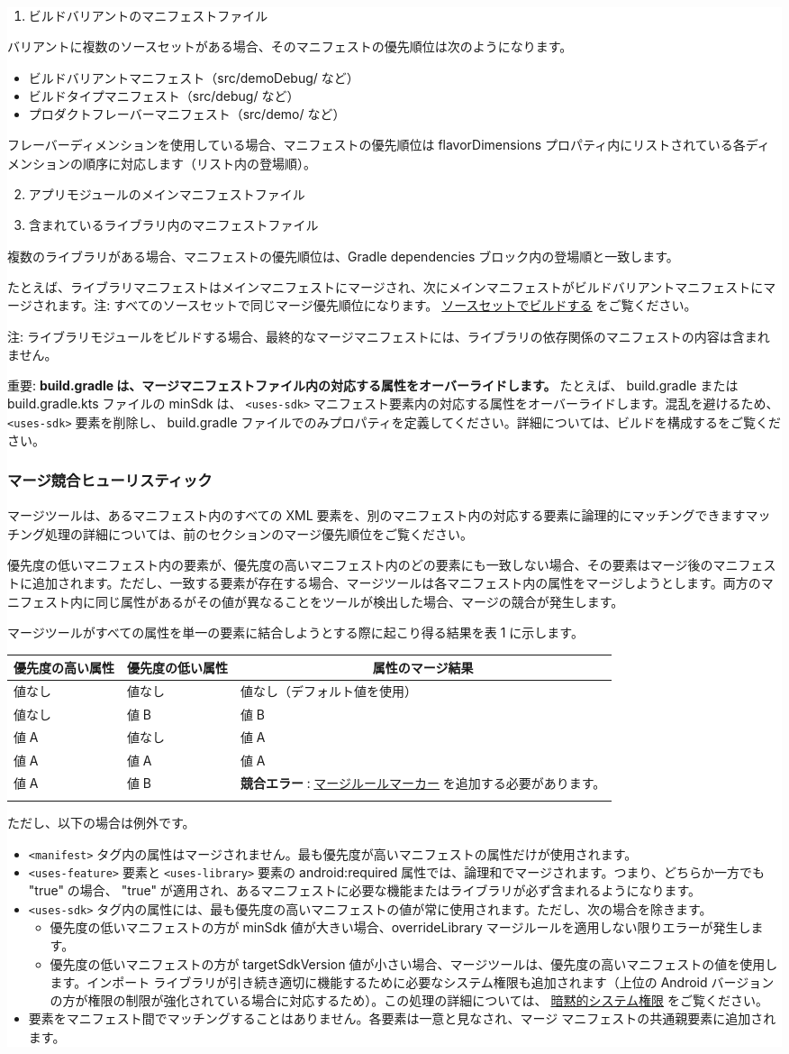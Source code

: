 1. ビルドバリアントのマニフェストファイル

バリアントに複数のソースセットがある場合、そのマニフェストの優先順位は次のようになります。

- ビルドバリアントマニフェスト（src/demoDebug/ など）
- ビルドタイプマニフェスト（src/debug/ など）
- プロダクトフレーバーマニフェスト（src/demo/ など）

フレーバーディメンションを使用している場合、マニフェストの優先順位は flavorDimensions プロパティ内にリストされている各ディメンションの順序に対応します（リスト内の登場順）。

2. アプリモジュールのメインマニフェストファイル

3. 含まれているライブラリ内のマニフェストファイル

複数のライブラリがある場合、マニフェストの優先順位は、Gradle dependencies ブロック内の登場順と一致します。

たとえば、ライブラリマニフェストはメインマニフェストにマージされ、次にメインマニフェストがビルドバリアントマニフェストにマージされます。注: すべてのソースセットで同じマージ優先順位になります。 [ソースセットでビルドする](https://developer.android.com/build/build-variants?hl=ja&_gl=1*4mzgct*_up*MQ..*_ga*MTE1ODIzNDI5Ny4xNzIxNzE2Njk2*_ga_6HH9YJMN9M*MTcyMTg3NTEwMy4zLjAuMTcyMTg3NTEwMy4wLjAuMA..#sourceset-build) をご覧ください。

注: ライブラリモジュールをビルドする場合、最終的なマージマニフェストには、ライブラリの依存関係のマニフェストの内容は含まれません。

重要: **build.gradle は、マージマニフェストファイル内の対応する属性をオーバーライドします。** たとえば、 build.gradle または build.gradle.kts ファイルの minSdk は、 `<uses-sdk>` マニフェスト要素内の対応する属性をオーバーライドします。混乱を避けるため、 `<uses-sdk>` 要素を削除し、 build.gradle ファイルでのみプロパティを定義してください。詳細については、ビルドを構成するをご覧ください。


### マージ競合ヒューリスティック

マージツールは、あるマニフェスト内のすべての XML 要素を、別のマニフェスト内の対応する要素に論理的にマッチングできますマッチング処理の詳細については、前のセクションのマージ優先順位をご覧ください。

優先度の低いマニフェスト内の要素が、優先度の高いマニフェスト内のどの要素にも一致しない場合、その要素はマージ後のマニフェストに追加されます。ただし、一致する要素が存在する場合、マージツールは各マニフェスト内の属性をマージしようとします。両方のマニフェスト内に同じ属性があるがその値が異なることをツールが検出した場合、マージの競合が発生します。

マージツールがすべての属性を単一の要素に結合しようとする際に起こり得る結果を表 1 に示します。

| 優先度の高い属性 | 優先度の低い属性 | 属性のマージ結果                                                                          |
| ---------------- | ---------------- | ----------------------------------------------------------------------------------------- |
| 値なし           | 値なし           | 値なし（デフォルト値を使用）                                                              |
| 値なし           | 値 B             | 値 B                                                                                      |
| 値 A             | 値なし           | 値 A                                                                                      |
| 値 A             | 値 A             | 値 A                                                                                      |
| 値 A             | 値 B             | **競合エラー** : [マージルールマーカー](#マージルールマーカー) を追加する必要があります。 |
|                  |                  |                                                                                           |

ただし、以下の場合は例外です。

- `<manifest>` タグ内の属性はマージされません。最も優先度が高いマニフェストの属性だけが使用されます。
- `<uses-feature>` 要素と `<uses-library>` 要素の android:required 属性では、論理和でマージされます。つまり、どちらか一方でも "true" の場合、 "true" が適用され、あるマニフェストに必要な機能またはライブラリが必ず含まれるようになります。
- `<uses-sdk>` タグ内の属性には、最も優先度の高いマニフェストの値が常に使用されます。ただし、次の場合を除きます。
  - 優先度の低いマニフェストの方が minSdk 値が大きい場合、overrideLibrary マージルールを適用しない限りエラーが発生します。
  - 優先度の低いマニフェストの方が targetSdkVersion 値が小さい場合、マージツールは、優先度の高いマニフェストの値を使用します。インポート ライブラリが引き続き適切に機能するために必要なシステム権限も追加されます（上位の Android バージョンの方が権限の制限が強化されている場合に対応するため）。この処理の詳細については、 [暗黙的システム権限](#暗黙的システム権限) をご覧ください。
- <intent-filter> 要素をマニフェスト間でマッチングすることはありません。各要素は一意と見なされ、マージ マニフェストの共通親要素に追加されます。
